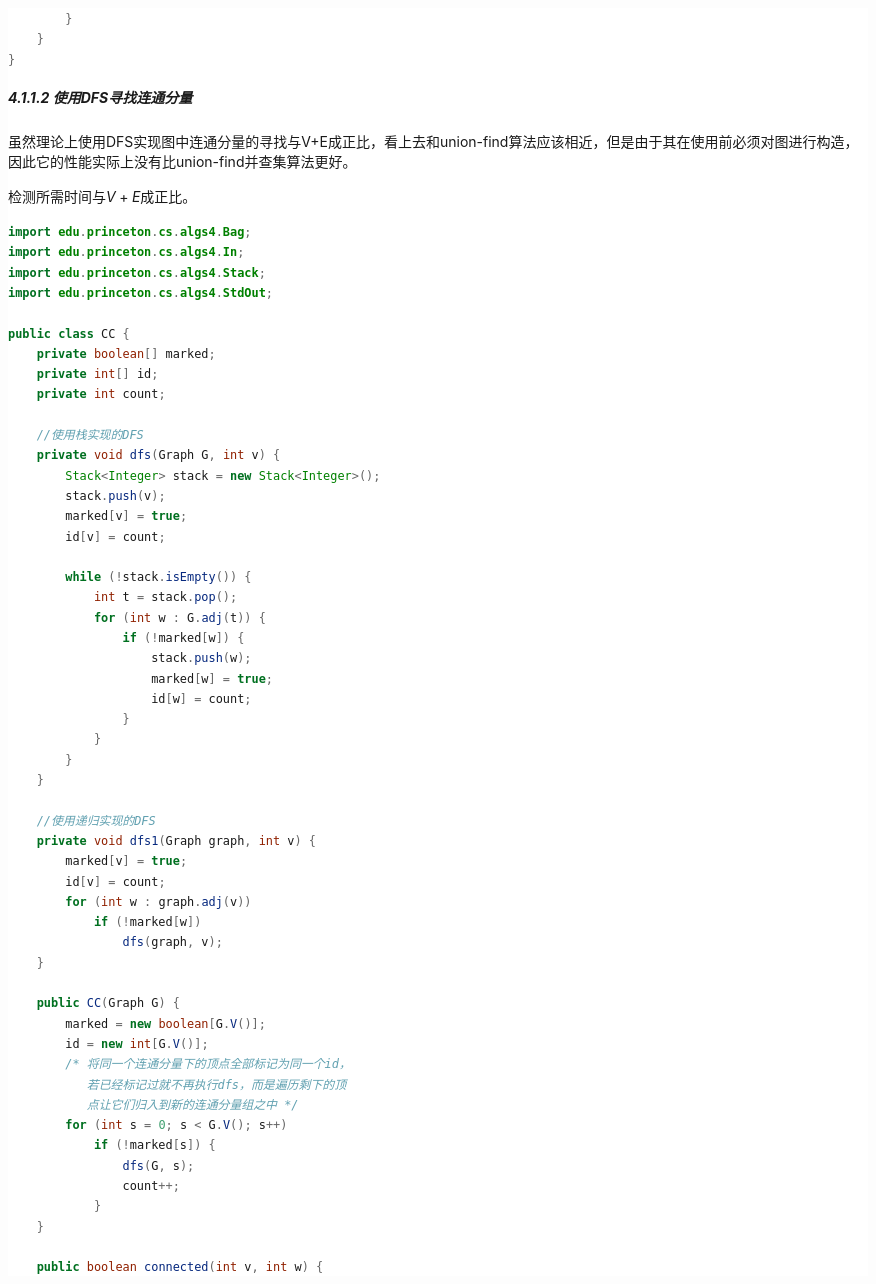 ```java
        }
    }
}
```



##### 4.1.1.2  使用DFS寻找连通分量

虽然理论上使用DFS实现图中连通分量的寻找与V+E成正比，看上去和union-find算法应该相近，但是由于其在使用前必须对图进行构造，因此它的性能实际上没有比union-find并查集算法更好。

检测所需时间与$V+E$成正比。

```java
import edu.princeton.cs.algs4.Bag;
import edu.princeton.cs.algs4.In;
import edu.princeton.cs.algs4.Stack;
import edu.princeton.cs.algs4.StdOut;

public class CC {
    private boolean[] marked;
    private int[] id;
    private int count;

    //使用栈实现的DFS
    private void dfs(Graph G, int v) {
        Stack<Integer> stack = new Stack<Integer>();
        stack.push(v);
        marked[v] = true;
        id[v] = count;

        while (!stack.isEmpty()) {
            int t = stack.pop();
            for (int w : G.adj(t)) {
                if (!marked[w]) {
                    stack.push(w);
                    marked[w] = true;
                    id[w] = count;
                }
            }
        }
    }

    //使用递归实现的DFS
    private void dfs1(Graph graph, int v) {
        marked[v] = true;
        id[v] = count;
        for (int w : graph.adj(v))
            if (!marked[w])
                dfs(graph, v);
    }

    public CC(Graph G) {
        marked = new boolean[G.V()];
        id = new int[G.V()];
        /* 将同一个连通分量下的顶点全部标记为同一个id，
           若已经标记过就不再执行dfs，而是遍历剩下的顶
           点让它们归入到新的连通分量组之中 */
        for (int s = 0; s < G.V(); s++)
            if (!marked[s]) {
                dfs(G, s);
                count++;
            }
    }

    public boolean connected(int v, int w) {
```